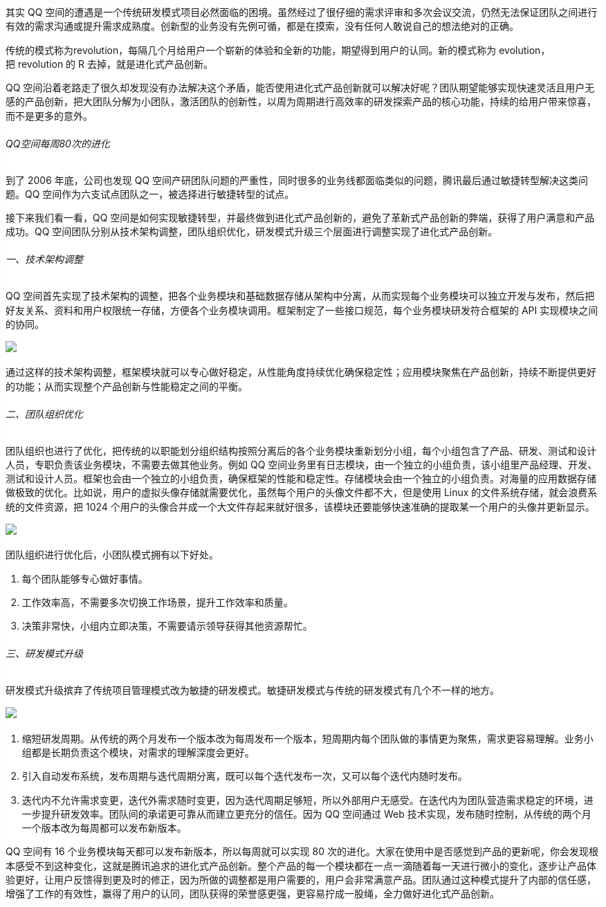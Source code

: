 其实 QQ 空间的遭遇是一个传统研发模式项目必然面临的困境。虽然经过了很仔细的需求评审和多次会议交流，仍然无法保证团队之间进行有效的需求沟通或提升需求成熟度。创新型的业务没有先例可循，都是在摸索，没有任何人敢说自己的想法绝对的正确。

传统的模式称为revolution，每隔几个月给用户一个崭新的体验和全新的功能，期望得到用户的认同。新的模式称为 evolution，把 revolution 的 R 去掉，就是进化式产品创新。

QQ 空间沿着老路走了很久却发现没有办法解决这个矛盾，能否使用进化式产品创新就可以解决好呢？团队期望能够实现快速灵活且用户无感的产品创新，把大团队分解为小团队，激活团队的创新性，以周为周期进行高效率的研发探索产品的核心功能，持续的给用户带来惊喜，而不是更多的意外。

###### QQ空间每周80次的进化

到了 2006 年底，公司也发现 QQ 空间产研团队问题的严重性，同时很多的业务线都面临类似的问题，腾讯最后通过敏捷转型解决这类问题。QQ 空间作为六支试点团队之一，被选择进行敏捷转型的试点。

接下来我们看一看，QQ 空间是如何实现敏捷转型，并最终做到进化式产品创新的，避免了革新式产品创新的弊端，获得了用户满意和产品成功。QQ 空间团队分别从技术架构调整，团队组织优化，研发模式升级三个层面进行调整实现了进化式产品创新。

###### 一、技术架构调整

QQ 空间首先实现了技术架构的调整，把各个业务模块和基础数据存储从架构中分离，从而实现每个业务模块可以独立开发与发布，然后把好友关系、资料和用户权限统一存储，方便各个业务模块调用。框架制定了一些接口规范，每个业务模块研发符合框架的 API 实现模块之间的协同。

![](http://s0.lgstatic.com/i/image2/M01/9F/B4/CgotOV2yr5-AVhzhAAIZFiCCfdw442.png)

通过这样的技术架构调整，框架模块就可以专心做好稳定，从性能角度持续优化确保稳定性；应用模块聚焦在产品创新，持续不断提供更好的功能；从而实现整个产品创新与性能稳定之间的平衡。

###### 二、团队组织优化

团队组织也进行了优化，把传统的以职能划分组织结构按照分离后的各个业务模块重新划分小组，每个小组包含了产品、研发、测试和设计人员，专职负责该业务模块，不需要去做其他业务。例如 QQ 空间业务里有日志模块，由一个独立的小组负责，该小组里产品经理、开发、测试和设计人员。框架也会由一个独立的小组负责，确保框架的性能和稳定性。存储模块会由一个独立的小组负责。对海量的应用数据存储做极致的优化。比如说，用户的虚拟头像存储就需要优化，虽然每个用户的头像文件都不大，但是使用 Linux 的文件系统存储，就会浪费系统的文件资源，把 1024 个用户的头像合并成一个大文件存起来就好很多，该模块还要能够快速准确的提取某一个用户的头像并更新显示。

![](http://s0.lgstatic.com/i/image2/M01/9F/94/CgoB5l2yr6CAMGztAAP1EjP2-Hs230.png)

团队组织进行优化后，小团队模式拥有以下好处。

1.  每个团队能够专心做好事情。
    
2.  工作效率高，不需要多次切换工作场景，提升工作效率和质量。
    
3.  决策非常快，小组内立即决策，不需要请示领导获得其他资源帮忙。
    

###### 三、研发模式升级

研发模式升级摈弃了传统项目管理模式改为敏捷的研发模式。敏捷研发模式与传统的研发模式有几个不一样的地方。

![](http://s0.lgstatic.com/i/image2/M01/9F/B4/CgotOV2yr6CABm7PAARAU_MoWE0907.png)

1.  缩短研发周期。从传统的两个月发布一个版本改为每周发布一个版本，短周期内每个团队做的事情更为聚焦，需求更容易理解。业务小组都是长期负责这个模块，对需求的理解深度会更好。
    
2.  引入自动发布系统，发布周期与迭代周期分离，既可以每个迭代发布一次，又可以每个迭代内随时发布。
    
3.  迭代内不允许需求变更，迭代外需求随时变更，因为迭代周期足够短，所以外部用户无感受。在迭代内为团队营造需求稳定的环境，进一步提升研发效率。团队间的承诺更可靠从而建立更充分的信任。因为 QQ 空间通过 Web 技术实现，发布随时控制，从传统的两个月一个版本改为每周都可以发布新版本。
    

QQ 空间有 16 个业务模块每天都可以发布新版本，所以每周就可以实现 80 次的进化。大家在使用中是否感觉到产品的更新呢，你会发现根本感受不到这种变化，这就是腾讯追求的进化式产品创新。整个产品的每一个模块都在一点一滴随着每一天进行微小的变化，逐步让产品体验更好，让用户反馈得到更及时的修正，因为所做的调整都是用户需要的，用户会非常满意产品。团队通过这种模式提升了内部的信任感，增强了工作的有效性，赢得了用户的认同，团队获得的荣誉感更强，更容易拧成一股绳，全力做好进化式产品创新。
